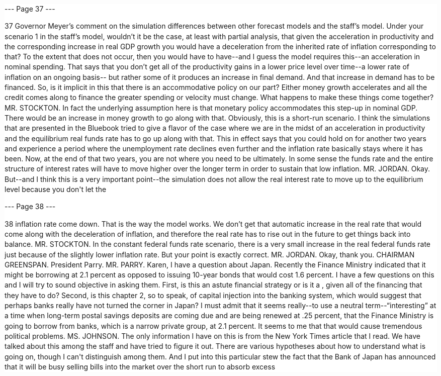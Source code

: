 --- Page 37 ---

37
Governor Meyer’s comment on the simulation differences between other forecast models and the
staff’s model. Under your scenario 1 in the staff’s model, wouldn’t it be the case, at least with
partial analysis, that given the acceleration in productivity and the corresponding increase in real
GDP growth you would have a deceleration from the inherited rate of inflation corresponding to
that? To the extent that does not occur, then you would have to have--and I guess the model
requires this--an acceleration in nominal spending. That says that you don’t get all of the
productivity gains in a lower price level over time--a lower rate of inflation on an ongoing basis--
but rather some of it produces an increase in final demand. And that increase in demand has to
be financed. So, is it implicit in this that there is an accommodative policy on our part? Either
money growth accelerates and all the credit comes along to finance the greater spending or
velocity must change. What happens to make these things come together?
MR. STOCKTON. In fact the underlying assumption here is that monetary policy
accommodates this step-up in nominal GDP. There would be an increase in money growth to go
along with that. Obviously, this is a short-run scenario. I think the simulations that are presented
in the Bluebook tried to give a flavor of the case where we are in the midst of an acceleration in
productivity and the equilibrium real funds rate has to go up along with that. This in effect says
that you could hold on for another two years and experience a period where the unemployment
rate declines even further and the inflation rate basically stays where it has been. Now, at the
end of that two years, you are not where you need to be ultimately. In some sense the funds rate
and the entire structure of interest rates will have to move higher over the longer term in order to
sustain that low inflation.
MR. JORDAN. Okay. But--and I think this is a very important point--the simulation
does not allow the real interest rate to move up to the equilibrium level because you don't let the

--- Page 38 ---

38
inflation rate come down. That is the way the model works. We don’t get that automatic
increase in the real rate that would come along with the deceleration of inflation, and therefore
the real rate has to rise out in the future to get things back into balance.
MR. STOCKTON. In the constant federal funds rate scenario, there is a very small
increase in the real federal funds rate just because of the slightly lower inflation rate. But your
point is exactly correct.
MR. JORDAN. Okay, thank you.
CHAIRMAN GREENSPAN. President Parry.
MR. PARRY. Karen, I have a question about Japan. Recently the Finance Ministry
indicated that it might be borrowing at 2.1 percent as opposed to issuing 10-year bonds that
would cost 1.6 percent. I have a few questions on this and I will try to sound objective in asking
them. First, is this an astute financial strategy or is it a , given all of the financing
that they have to do? Second, is this chapter 2, so to speak, of capital injection into the banking
system, which would suggest that perhaps banks really have not turned the corner in Japan? I
must admit that it seems really--to use a neutral term--“interesting” at a time when long-term
postal savings deposits are coming due and are being renewed at .25 percent, that the Finance
Ministry is going to borrow from banks, which is a narrow private group, at 2.1 percent. It
seems to me that that would cause tremendous political problems.
MS. JOHNSON. The only information I have on this is from the New York Times
article that I read. We have talked about this among the staff and have tried to figure it out.
There are various hypotheses about how to understand what is going on, though I can't
distinguish among them. And I put into this particular stew the fact that the Bank of Japan has
announced that it will be busy selling bills into the market over the short run to absorb excess
